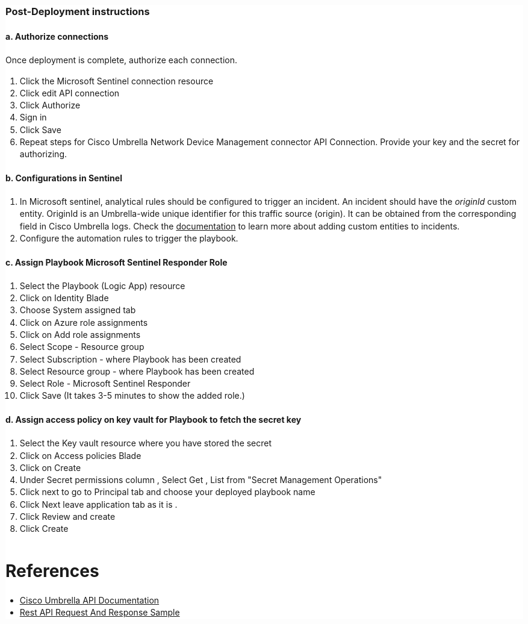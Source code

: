 ### Post-Deployment instructions

#### a. Authorize connections

Once deployment is complete, authorize each connection.

1. Click the Microsoft Sentinel connection resource
2. Click edit API connection
3. Click Authorize
4. Sign in
5. Click Save
6. Repeat steps for Cisco Umbrella Network Device Management connector API Connection. Provide your key and the secret for authorizing.

#### b. Configurations in Sentinel

1. In Microsoft sentinel, analytical rules should be configured to trigger an incident. An incident should have the *originId* custom entity. OriginId is an Umbrella-wide unique identifier for this traffic source (origin). It can be obtained from the corresponding field in Cisco Umbrella logs. Check the [documentation](https://docs.microsoft.com/azure/sentinel/surface-custom-details-in-alerts) to learn more about adding custom entities to incidents.
2. Configure the automation rules to trigger the playbook.

#### c. Assign Playbook Microsoft Sentinel Responder Role
1. Select the Playbook (Logic App) resource
2. Click on Identity Blade
3. Choose System assigned tab
4. Click on Azure role assignments
5. Click on Add role assignments
6. Select Scope - Resource group
7. Select Subscription - where Playbook has been created
8. Select Resource group - where Playbook has been created
9. Select Role - Microsoft Sentinel Responder
10. Click Save (It takes 3-5 minutes to show the added role.)

#### d. Assign access policy on key vault for Playbook to fetch the secret key
1. Select the Key vault resource where you have stored the secret
2. Click on Access policies Blade
3. Click on Create
4. Under Secret permissions column , Select Get , List from "Secret Management Operations"
5. Click next to go to Principal tab and choose your deployed playbook name
6. Click Next leave application tab as it is .
7. Click Review and create
8. Click Create

#  References
 - [Cisco Umbrella API Documentation](https://developer.cisco.com/docs/cloud-security/authentication/#authentication)
 - [Rest API Request And Response Sample](https://developer.cisco.com/docs/cloud-security/policies/#policies)